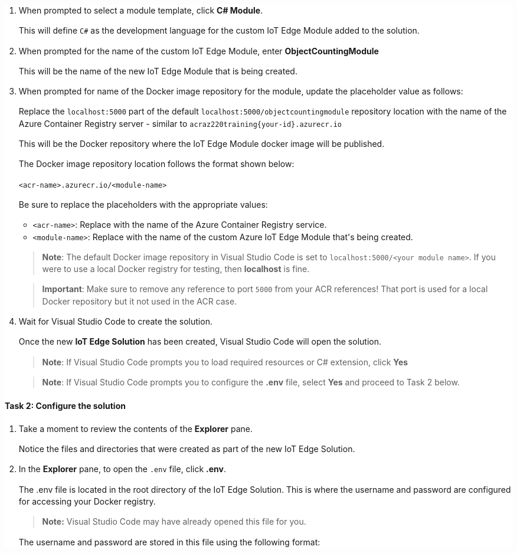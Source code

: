 1. When prompted to select a module template, click **C# Module**.

    This will define `C#` as the development language for the custom IoT Edge Module added to the solution.

1. When prompted for the name of the custom IoT Edge Module, enter **ObjectCountingModule**

    This will be the name of the new IoT Edge Module that is being created.

1. When prompted for name of the Docker image repository for the module, update the placeholder value as follows:

    Replace the `localhost:5000` part of the default `localhost:5000/objectcountingmodule` repository location with the name of the Azure Container Registry server - similar to `acraz220training{your-id}.azurecr.io`

    This will be the Docker repository where the IoT Edge Module docker image will be published. 

    The Docker image repository location follows the format shown below:

    ```text
    <acr-name>.azurecr.io/<module-name>
    ```

    Be sure to replace the placeholders with the appropriate values:

    * `<acr-name>`: Replace with the name of the Azure Container Registry service.
    * `<module-name>`: Replace with the name of the custom Azure IoT Edge Module that's being created.

    > **Note**:  The default Docker image repository in Visual Studio Code is set to `localhost:5000/<your module name>`. If you were to use a local Docker registry for testing, then **localhost** is fine.

    > **Important**: Make sure to remove any reference to port `5000` from your ACR references!  That port is used for a local Docker repository but it not used in the ACR case.

1. Wait for Visual Studio Code to create the solution.

    Once the new **IoT Edge Solution** has been created, Visual Studio Code will open the solution.

    > **Note**: If Visual Studio Code prompts you to load required resources or C# extension, click **Yes**

    > **Note**: If Visual Studio Code prompts you to configure the **.env** file, select **Yes** and proceed to Task 2 below.

#### Task 2: Configure the solution

1. Take a moment to review the contents of the **Explorer** pane.

    Notice the files and directories that were created as part of the new IoT Edge Solution.

1. In the **Explorer** pane, to open the `.env` file, click **.env**.

    The .env file is located in the root directory of the IoT Edge Solution. This is where the username and password are configured for accessing your Docker registry.

    > **Note:** Visual Studio Code may have already opened this file for you.

    The username and password are stored in this file using the following format:
